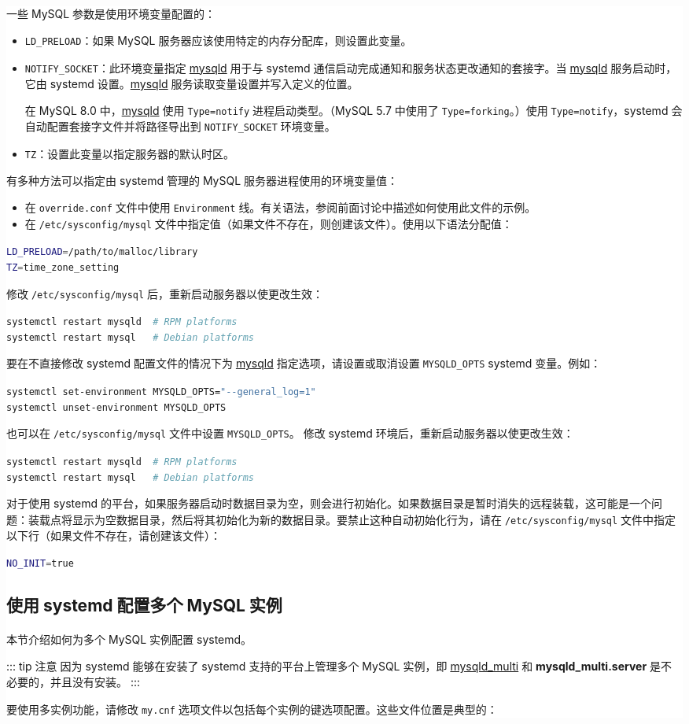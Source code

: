 一些 MySQL 参数是使用环境变量配置的：

- `LD_PRELOAD`：如果 MySQL 服务器应该使用特定的内存分配库，则设置此变量。
- `NOTIFY_SOCKET`：此环境变量指定 [mysqld](/4/4.3/4.3.1/mysqld) 用于与 systemd 通信启动完成通知和服务状态更改通知的套接字。当 [mysqld](/4/4.3/4.3.1/mysqld) 服务启动时，它由 systemd 设置。[mysqld](/4/4.3/4.3.1/mysqld) 服务读取变量设置并写入定义的位置。

  在 MySQL 8.0 中，[mysqld](/4/4.3/4.3.1/mysqld) 使用 `Type=notify` 进程启动类型。（MySQL 5.7 中使用了 `Type=forking`。）使用 `Type=notify`，systemd 会自动配置套接字文件并将路径导出到 `NOTIFY_SOCKET` 环境变量。
- `TZ`：设置此变量以指定服务器的默认时区。

有多种方法可以指定由 systemd 管理的 MySQL 服务器进程使用的环境变量值：

- 在 `override.conf` 文件中使用 `Environment` 线。有关语法，参阅前面讨论中描述如何使用此文件的示例。
- 在 `/etc/sysconfig/mysql` 文件中指定值（如果文件不存在，则创建该文件）。使用以下语法分配值：

```bash
LD_PRELOAD=/path/to/malloc/library
TZ=time_zone_setting
```

修改 `/etc/sysconfig/mysql` 后，重新启动服务器以使更改生效：

```bash
systemctl restart mysqld  # RPM platforms
systemctl restart mysql   # Debian platforms
```

要在不直接修改 systemd 配置文件的情况下为 [mysqld](/4/4.3/4.3.1/mysqld) 指定选项，请设置或取消设置 `MYSQLD_OPTS` systemd 变量。例如：

```bash
systemctl set-environment MYSQLD_OPTS="--general_log=1"
systemctl unset-environment MYSQLD_OPTS
```

也可以在 `/etc/sysconfig/mysql` 文件中设置 `MYSQLD_OPTS`。
修改 systemd 环境后，重新启动服务器以使更改生效：

```bash
systemctl restart mysqld  # RPM platforms
systemctl restart mysql   # Debian platforms
```

对于使用 systemd 的平台，如果服务器启动时数据目录为空，则会进行初始化。如果数据目录是暂时消失的远程装载，这可能是一个问题：装载点将显示为空数据目录，然后将其初始化为新的数据目录。要禁止这种自动初始化行为，请在 `/etc/sysconfig/mysql` 文件中指定以下行（如果文件不存在，请创建该文件）：

```bash
NO_INIT=true
```

## 使用 systemd 配置多个 MySQL 实例

本节介绍如何为多个 MySQL 实例配置 systemd。

::: tip 注意
因为 systemd 能够在安装了 systemd 支持的平台上管理多个 MySQL 实例，即 [mysqld_multi](/4/4.3/4.3.4/mysqld-multi) 和 **mysqld_multi.server** 是不必要的，并且没有安装。
:::

要使用多实例功能，请修改 `my.cnf` 选项文件以包括每个实例的键选项配置。这些文件位置是典型的：
